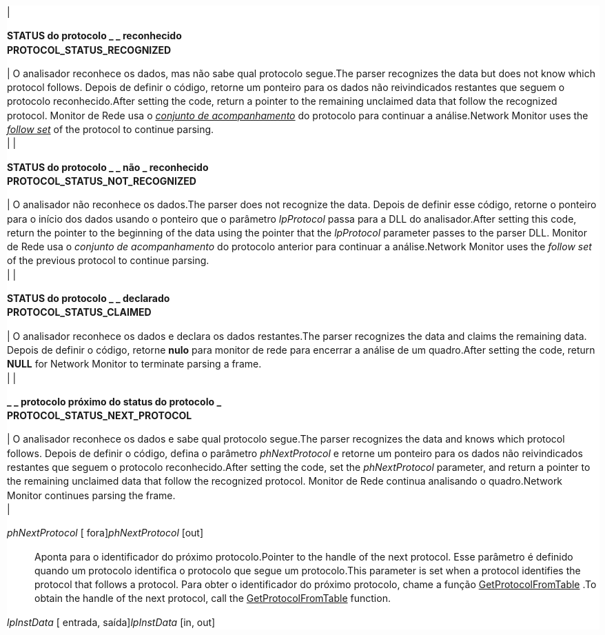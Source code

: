 | <span id="PROTOCOL_STATUS_RECOGNIZED"></span><span id="protocol_status_recognized"></span><dl> <span data-ttu-id="ac0ed-141"><dt>**STATUS do protocolo \_ \_ reconhecido**</dt></span><span class="sxs-lookup"><span data-stu-id="ac0ed-141"><dt>**PROTOCOL\_STATUS\_RECOGNIZED**</dt></span></span> </dl>              | <span data-ttu-id="ac0ed-142">O analisador reconhece os dados, mas não sabe qual protocolo segue.</span><span class="sxs-lookup"><span data-stu-id="ac0ed-142">The parser recognizes the data but does not know which protocol follows.</span></span> <span data-ttu-id="ac0ed-143">Depois de definir o código, retorne um ponteiro para os dados não reivindicados restantes que seguem o protocolo reconhecido.</span><span class="sxs-lookup"><span data-stu-id="ac0ed-143">After setting the code, return a pointer to the remaining unclaimed data that follow the recognized protocol.</span></span> <span data-ttu-id="ac0ed-144">Monitor de Rede usa o [*conjunto de acompanhamento*](f.md) do protocolo para continuar a análise.</span><span class="sxs-lookup"><span data-stu-id="ac0ed-144">Network Monitor uses the [*follow set*](f.md) of the protocol to continue parsing.</span></span> <br/> |
| <span id="PROTOCOL_STATUS_NOT_RECOGNIZED"></span><span id="protocol_status_not_recognized"></span><dl> <span data-ttu-id="ac0ed-145"><dt>**STATUS do protocolo \_ \_ não \_ reconhecido**</dt></span><span class="sxs-lookup"><span data-stu-id="ac0ed-145"><dt>**PROTOCOL\_STATUS\_NOT\_RECOGNIZED**</dt></span></span> </dl> | <span data-ttu-id="ac0ed-146">O analisador não reconhece os dados.</span><span class="sxs-lookup"><span data-stu-id="ac0ed-146">The parser does not recognize the data.</span></span> <span data-ttu-id="ac0ed-147">Depois de definir esse código, retorne o ponteiro para o início dos dados usando o ponteiro que o parâmetro *lpProtocol* passa para a DLL do analisador.</span><span class="sxs-lookup"><span data-stu-id="ac0ed-147">After setting this code, return the pointer to the beginning of the data   using the pointer that the *lpProtocol* parameter passes to the parser DLL.</span></span> <span data-ttu-id="ac0ed-148">Monitor de Rede usa o *conjunto de acompanhamento* do protocolo anterior para continuar a análise.</span><span class="sxs-lookup"><span data-stu-id="ac0ed-148">Network Monitor uses the *follow set* of the previous protocol to continue parsing.</span></span> <br/>                |
| <span id="PROTOCOL_STATUS_CLAIMED"></span><span id="protocol_status_claimed"></span><dl> <span data-ttu-id="ac0ed-149"><dt>**STATUS do protocolo \_ \_ declarado**</dt></span><span class="sxs-lookup"><span data-stu-id="ac0ed-149"><dt>**PROTOCOL\_STATUS\_CLAIMED**</dt></span></span> </dl>                       | <span data-ttu-id="ac0ed-150">O analisador reconhece os dados e declara os dados restantes.</span><span class="sxs-lookup"><span data-stu-id="ac0ed-150">The parser recognizes the data and claims the remaining data.</span></span> <span data-ttu-id="ac0ed-151">Depois de definir o código, retorne **nulo** para monitor de rede para encerrar a análise de um quadro.</span><span class="sxs-lookup"><span data-stu-id="ac0ed-151">After setting the code, return **NULL** for Network Monitor to terminate parsing a frame.</span></span> <br/>                                                                                                                                           |
| <span id="PROTOCOL_STATUS_NEXT_PROTOCOL"></span><span id="protocol_status_next_protocol"></span><dl> <span data-ttu-id="ac0ed-152"><dt>**\_ \_ protocolo próximo do status do protocolo \_**</dt></span><span class="sxs-lookup"><span data-stu-id="ac0ed-152"><dt>**PROTOCOL\_STATUS\_NEXT\_PROTOCOL**</dt></span></span> </dl>    | <span data-ttu-id="ac0ed-153">O analisador reconhece os dados e sabe qual protocolo segue.</span><span class="sxs-lookup"><span data-stu-id="ac0ed-153">The parser recognizes the data and knows which protocol follows.</span></span> <span data-ttu-id="ac0ed-154">Depois de definir o código, defina o parâmetro *phNextProtocol* e retorne um ponteiro para os dados não reivindicados restantes que seguem o protocolo reconhecido.</span><span class="sxs-lookup"><span data-stu-id="ac0ed-154">After setting the code, set the *phNextProtocol* parameter, and return a pointer to the remaining unclaimed data that follow the recognized protocol.</span></span> <span data-ttu-id="ac0ed-155">Monitor de Rede continua analisando o quadro.</span><span class="sxs-lookup"><span data-stu-id="ac0ed-155">Network Monitor continues parsing the frame.</span></span> <br/>                               |



 

</dd> <dt>

<span data-ttu-id="ac0ed-156">*phNextProtocol* \[ fora\]</span><span class="sxs-lookup"><span data-stu-id="ac0ed-156">*phNextProtocol* \[out\]</span></span>
</dt> <dd>

<span data-ttu-id="ac0ed-157">Aponta para o identificador do próximo protocolo.</span><span class="sxs-lookup"><span data-stu-id="ac0ed-157">Pointer to the handle of the next protocol.</span></span> <span data-ttu-id="ac0ed-158">Esse parâmetro é definido quando um protocolo identifica o protocolo que segue um protocolo.</span><span class="sxs-lookup"><span data-stu-id="ac0ed-158">This parameter is set when a protocol identifies the protocol that follows a protocol.</span></span> <span data-ttu-id="ac0ed-159">Para obter o identificador do próximo protocolo, chame a função [GetProtocolFromTable](getprotocolfromtable.md) .</span><span class="sxs-lookup"><span data-stu-id="ac0ed-159">To obtain the handle of the next protocol, call the [GetProtocolFromTable](getprotocolfromtable.md) function.</span></span>

</dd> <dt>

<span data-ttu-id="ac0ed-160">*lpInstData* \[ entrada, saída\]</span><span class="sxs-lookup"><span data-stu-id="ac0ed-160">*lpInstData* \[in, out\]</span></span>
</dt> <dd>

